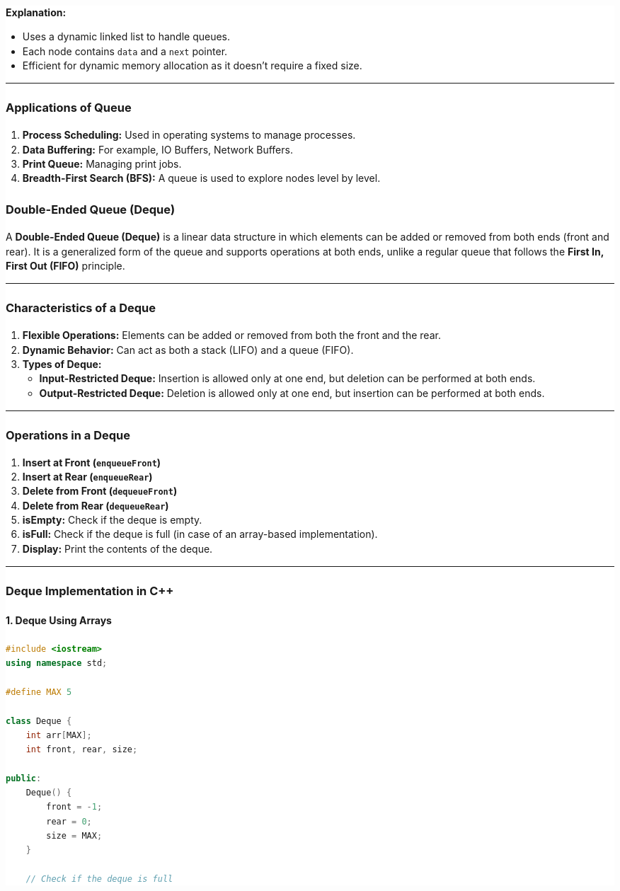 **Explanation:**
- Uses a dynamic linked list to handle queues.
- Each node contains `data` and a `next` pointer.
- Efficient for dynamic memory allocation as it doesn’t require a fixed size.

---

### **Applications of Queue**
1. **Process Scheduling:** Used in operating systems to manage processes.
2. **Data Buffering:** For example, IO Buffers, Network Buffers.
3. **Print Queue:** Managing print jobs.
4. **Breadth-First Search (BFS):** A queue is used to explore nodes level by level.

### **Double-Ended Queue (Deque)**

A **Double-Ended Queue (Deque)** is a linear data structure in which elements can be added or removed from both ends (front and rear). It is a generalized form of the queue and supports operations at both ends, unlike a regular queue that follows the **First In, First Out (FIFO)** principle.

---

### **Characteristics of a Deque**
1. **Flexible Operations:** Elements can be added or removed from both the front and the rear.
2. **Dynamic Behavior:** Can act as both a stack (LIFO) and a queue (FIFO).
3. **Types of Deque:**
   - **Input-Restricted Deque:** Insertion is allowed only at one end, but deletion can be performed at both ends.
   - **Output-Restricted Deque:** Deletion is allowed only at one end, but insertion can be performed at both ends.

---

### **Operations in a Deque**
1. **Insert at Front (`enqueueFront`)**
2. **Insert at Rear (`enqueueRear`)**
3. **Delete from Front (`dequeueFront`)**
4. **Delete from Rear (`dequeueRear`)**
5. **isEmpty:** Check if the deque is empty.
6. **isFull:** Check if the deque is full (in case of an array-based implementation).
7. **Display:** Print the contents of the deque.

---

### **Deque Implementation in C++**

#### **1. Deque Using Arrays**
```cpp
#include <iostream>
using namespace std;

#define MAX 5

class Deque {
    int arr[MAX];
    int front, rear, size;

public:
    Deque() {
        front = -1;
        rear = 0;
        size = MAX;
    }

    // Check if the deque is full
```